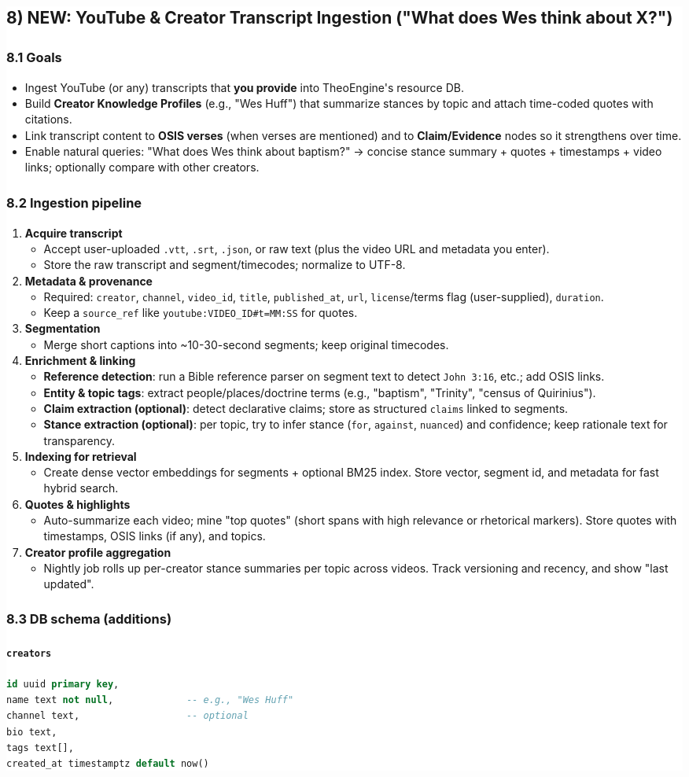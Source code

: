 
## 8) NEW: YouTube & Creator Transcript Ingestion ("What does Wes think about X?")

### 8.1 Goals
- Ingest YouTube (or any) transcripts that **you provide** into TheoEngine's resource DB.
- Build **Creator Knowledge Profiles** (e.g., "Wes Huff") that summarize stances by topic and attach time-coded quotes with citations.
- Link transcript content to **OSIS verses** (when verses are mentioned) and to **Claim/Evidence** nodes so it strengthens over time.
- Enable natural queries: "What does Wes think about baptism?" → concise stance summary + quotes + timestamps + video links; optionally compare with other creators.

### 8.2 Ingestion pipeline
1. **Acquire transcript**
   - Accept user-uploaded `.vtt`, `.srt`, `.json`, or raw text (plus the video URL and metadata you enter).
   - Store the raw transcript and segment/timecodes; normalize to UTF-8.
2. **Metadata & provenance**
   - Required: `creator`, `channel`, `video_id`, `title`, `published_at`, `url`, `license`/terms flag (user-supplied), `duration`.
   - Keep a `source_ref` like `youtube:VIDEO_ID#t=MM:SS` for quotes.
3. **Segmentation**
   - Merge short captions into ~10-30-second segments; keep original timecodes.
4. **Enrichment & linking**
   - **Reference detection**: run a Bible reference parser on segment text to detect `John 3:16`, etc.; add OSIS links.
   - **Entity & topic tags**: extract people/places/doctrine terms (e.g., "baptism", "Trinity", "census of Quirinius").
   - **Claim extraction (optional)**: detect declarative claims; store as structured `claims` linked to segments.
   - **Stance extraction (optional)**: per topic, try to infer stance (`for`, `against`, `nuanced`) and confidence; keep rationale text for transparency.
5. **Indexing for retrieval**
   - Create dense vector embeddings for segments + optional BM25 index. Store vector, segment id, and metadata for fast hybrid search.
6. **Quotes & highlights**
   - Auto-summarize each video; mine "top quotes" (short spans with high relevance or rhetorical markers). Store quotes with timestamps, OSIS links (if any), and topics.
7. **Creator profile aggregation**
   - Nightly job rolls up per-creator stance summaries per topic across videos. Track versioning and recency, and show "last updated".

### 8.3 DB schema (additions)

#### `creators`
```sql
id uuid primary key,
name text not null,             -- e.g., "Wes Huff"
channel text,                   -- optional
bio text,
tags text[],
created_at timestamptz default now()
```
